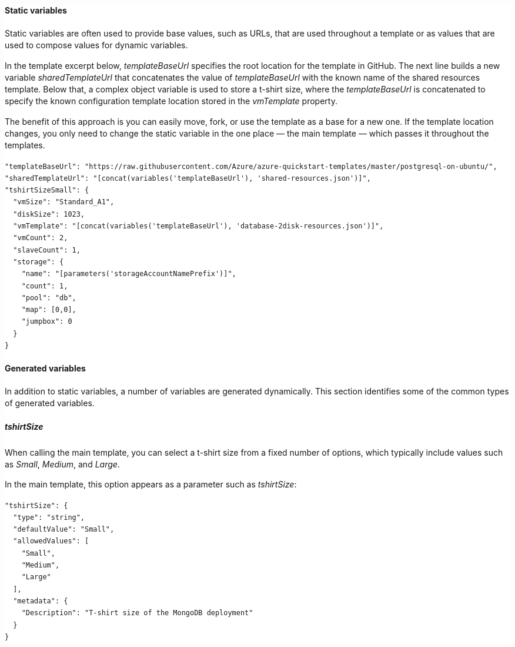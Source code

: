 #### Static variables

Static variables are often used to provide base values, such as URLs, that are used throughout a template or as values that are used to compose values for dynamic variables.

In the template excerpt below, *templateBaseUrl* specifies the root location for the template in GitHub. The next line builds a new variable *sharedTemplateUrl* that concatenates the 
value of *templateBaseUrl* with the known name of the shared resources template. Below that, a complex object variable is used to store a t-shirt size, where the *templateBaseUrl* is 
concatenated to specify the known configuration template location stored in the *vmTemplate* property.

The benefit of this approach is you can easily move, fork, or use the template as a base for a new one. If the template location changes, you only need to change the static variable 
in the one place — the main template — which passes it throughout the templates.

    "templateBaseUrl": "https://raw.githubusercontent.com/Azure/azure-quickstart-templates/master/postgresql-on-ubuntu/",
    "sharedTemplateUrl": "[concat(variables('templateBaseUrl'), 'shared-resources.json')]",
    "tshirtSizeSmall": {
      "vmSize": "Standard_A1",
      "diskSize": 1023,
      "vmTemplate": "[concat(variables('templateBaseUrl'), 'database-2disk-resources.json')]",
      "vmCount": 2,
      "slaveCount": 1,
      "storage": {
        "name": "[parameters('storageAccountNamePrefix')]",
        "count": 1,
        "pool": "db",
        "map": [0,0],
        "jumpbox": 0
      }
    }

#### Generated variables

In addition to static variables, a number of variables are generated dynamically. This section identifies some of the common types of generated variables.

##### tshirtSize

When calling the main template, you can select a t-shirt size from a fixed number of options, which typically include values such as *Small*, *Medium*, and *Large*.

In the main template, this option appears as a parameter such as *tshirtSize*:

    "tshirtSize": {
      "type": "string",
      "defaultValue": "Small",
      "allowedValues": [
        "Small",
        "Medium",
        "Large"
      ],
      "metadata": {
        "Description": "T-shirt size of the MongoDB deployment"
      }
    }
